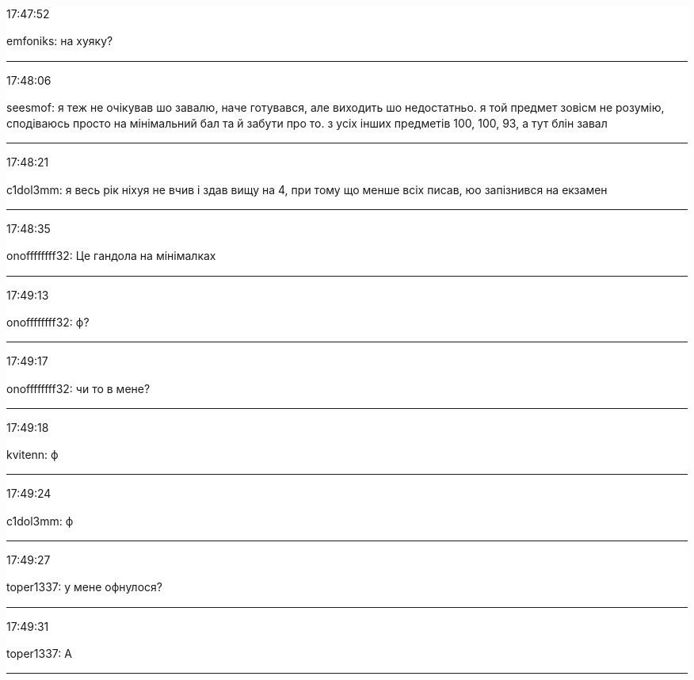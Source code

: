 17:47:52

emfoniks: на хуяку?

---

17:48:06

seesmof: я теж не очікував шо завалю, наче готувався, але виходить шо недостатньо. я той предмет зовісм не розумію, сподіваюсь просто на мінімальний бал та й забути про то. з усіх інших предметів 100, 100, 93, а тут блін завал

---

17:48:21

c1dol3mm: я весь рік ніхуя не вчив і здав вищу на 4, при тому що менше всіх писав, юо запізнився на екзамен

---

17:48:35

onoffffffff32: Це гандола на мінімалках

---

17:49:13

onoffffffff32: ф?

---

17:49:17

onoffffffff32: чи то в мене?

---

17:49:18

kvitenn: ф

---

17:49:24

c1dol3mm: ф

---

17:49:27

toper1337: у мене офнулося?

---

17:49:31

toper1337: А

---
